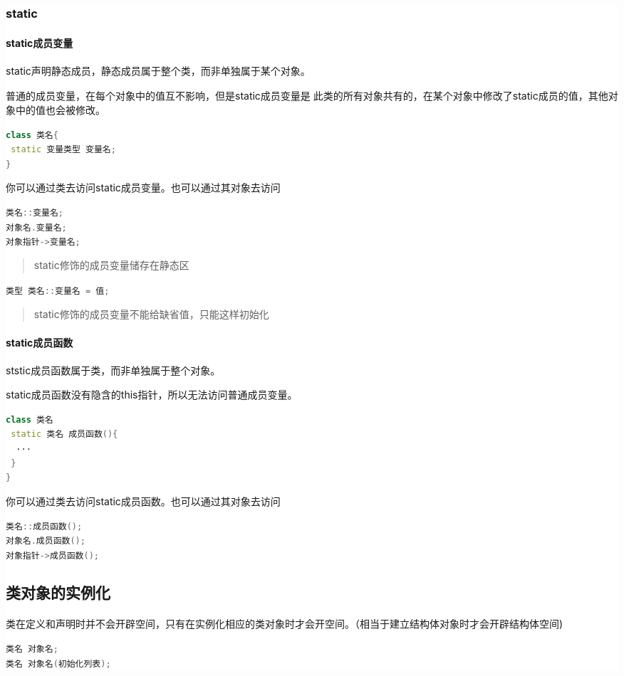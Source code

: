 ### static

#### static成员变量

static声明静态成员，静态成员属于整个类，而非单独属于某个对象。

普通的成员变量，在每个对象中的值互不影响，但是static成员变量是 此类的所有对象共有的，在某个对象中修改了static成员的值，其他对象中的值也会被修改。

```cpp
class 类名{
 static 变量类型 变量名;
}
```

你可以通过类去访问static成员变量。也可以通过其对象去访问

```cpp
类名::变量名;
对象名.变量名;
对象指针->变量名;
```

> static修饰的成员变量储存在静态区

```cpp
类型 类名::变量名 = 值;
```

> static修饰的成员变量不能给缺省值，只能这样初始化

#### static成员函数

ststic成员函数属于类，而非单独属于整个对象。

static成员函数没有隐含的this指针，所以无法访问普通成员变量。

```cpp
class 类名
 static 类名 成员函数(){
  ···
 }
}
```

你可以通过类去访问static成员函数。也可以通过其对象去访问

```cpp
类名::成员函数();
对象名.成员函数();
对象指针->成员函数();
```

## 类对象的实例化

类在定义和声明时并不会开辟空间，只有在实例化相应的类对象时才会开空间。（相当于建立结构体对象时才会开辟结构体空间)

```cpp
类名 对象名;
类名 对象名(初始化列表);
```
